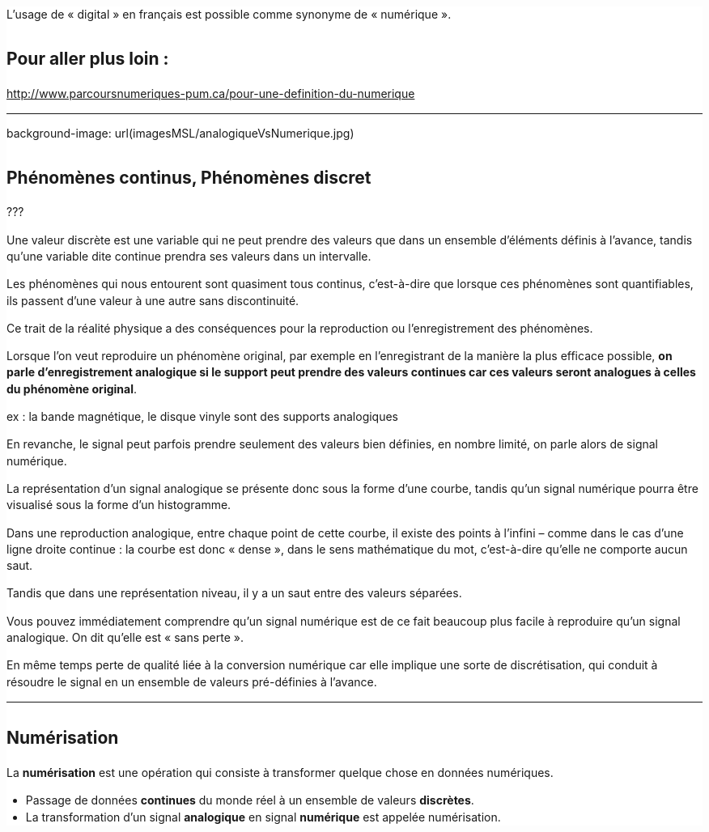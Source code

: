 L’usage de « digital » en français est possible comme synonyme de « numérique ».

## Pour aller plus loin : 

http://www.parcoursnumeriques-pum.ca/pour-une-definition-du-numerique

---

background-image: url(imagesMSL/analogiqueVsNumerique.jpg)

## Phénomènes continus, Phénomènes discret

???

Une valeur discrète est une variable qui ne peut prendre des valeurs que dans un ensemble d’éléments définis à l’avance, tandis qu’une variable dite continue prendra ses valeurs dans un intervalle.

Les phénomènes qui nous entourent sont quasiment tous continus, c’est-à-dire que lorsque ces phénomènes sont quantifiables, ils passent d’une valeur à une autre sans discontinuité. 

Ce trait de la réalité physique a des conséquences pour la reproduction ou l’enregistrement des phénomènes.

Lorsque l’on veut reproduire un phénomène original, par exemple en l’enregistrant de la manière la plus efficace possible, **on parle d’enregistrement analogique si le support peut prendre des valeurs continues car ces valeurs seront analogues à celles du phénomène original**.

ex : la bande magnétique, le disque vinyle sont des supports analogiques

En revanche, le signal peut parfois prendre seulement des valeurs bien définies, en nombre limité, on parle alors de signal numérique.

La représentation d’un signal analogique se présente donc sous la forme d’une courbe, tandis qu’un signal numérique pourra être visualisé sous la forme d’un histogramme.

Dans une reproduction analogique, entre chaque point de cette courbe, il existe des points à l’infini – comme dans le cas d’une ligne droite continue : la courbe est donc « dense », dans le sens mathématique du mot, c’est-à-dire qu’elle ne comporte aucun saut.

Tandis que dans une représentation niveau, il y a un saut entre des valeurs séparées.

Vous pouvez immédiatement comprendre qu’un signal numérique est de ce fait beaucoup plus facile à reproduire qu’un signal analogique. On dit qu’elle est « sans perte ».

En même temps perte de qualité liée à la conversion numérique car elle implique une sorte de discrétisation, qui conduit à résoudre le signal en un ensemble de valeurs pré-définies à l’avance.

---

## Numérisation

La **numérisation** est une opération qui consiste à transformer quelque chose en données numériques.

- Passage de données **continues** du monde réel à un ensemble de valeurs **discrètes**.
- La transformation d’un signal **analogique** en signal **numérique** est appelée numérisation. 
